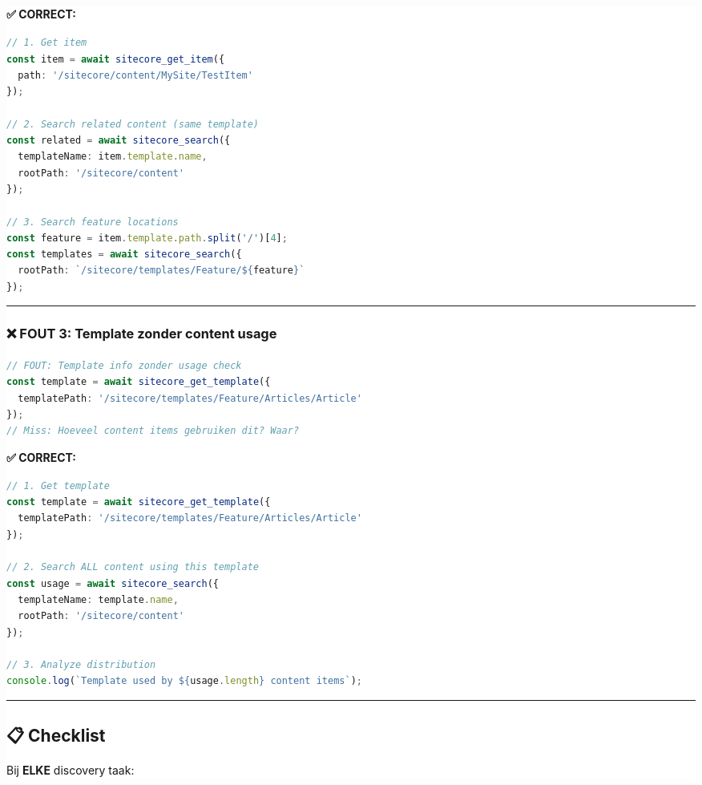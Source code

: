 **✅ CORRECT:**
```typescript
// 1. Get item
const item = await sitecore_get_item({
  path: '/sitecore/content/MySite/TestItem'
});

// 2. Search related content (same template)
const related = await sitecore_search({
  templateName: item.template.name,
  rootPath: '/sitecore/content'
});

// 3. Search feature locations
const feature = item.template.path.split('/')[4];
const templates = await sitecore_search({
  rootPath: `/sitecore/templates/Feature/${feature}`
});
```

---

### ❌ FOUT 3: Template zonder content usage
```typescript
// FOUT: Template info zonder usage check
const template = await sitecore_get_template({
  templatePath: '/sitecore/templates/Feature/Articles/Article'
});
// Miss: Hoeveel content items gebruiken dit? Waar?
```

**✅ CORRECT:**
```typescript
// 1. Get template
const template = await sitecore_get_template({
  templatePath: '/sitecore/templates/Feature/Articles/Article'
});

// 2. Search ALL content using this template
const usage = await sitecore_search({
  templateName: template.name,
  rootPath: '/sitecore/content'
});

// 3. Analyze distribution
console.log(`Template used by ${usage.length} content items`);
```

---

## 📋 Checklist

Bij **ELKE** discovery taak:
